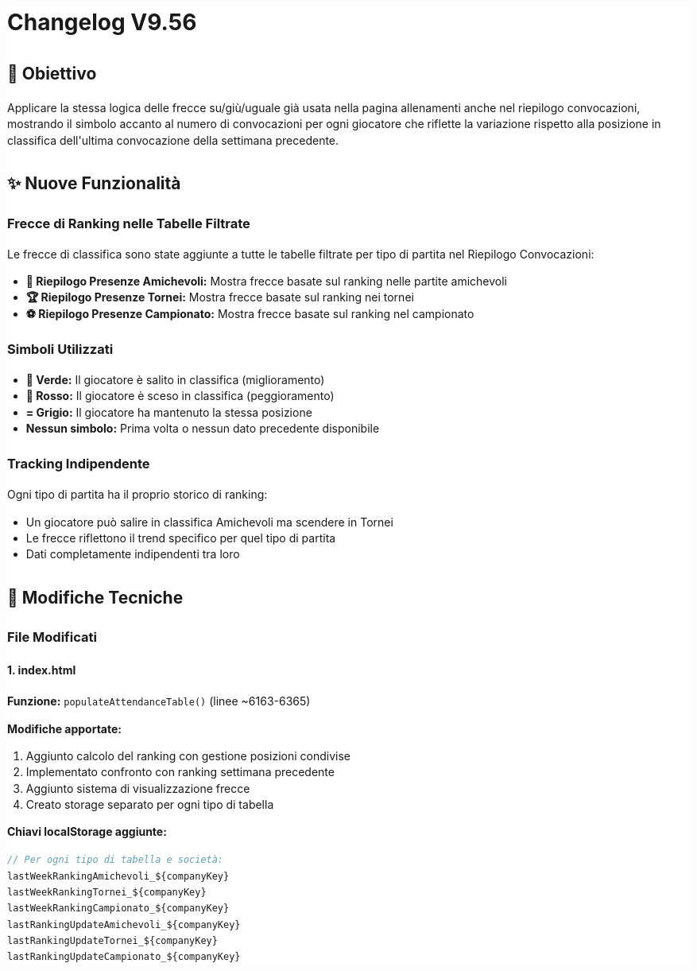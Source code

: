 # Changelog V9.56

## 🎯 Obiettivo
Applicare la stessa logica delle frecce su/giù/uguale già usata nella pagina allenamenti anche nel riepilogo convocazioni, mostrando il simbolo accanto al numero di convocazioni per ogni giocatore che riflette la variazione rispetto alla posizione in classifica dell'ultima convocazione della settimana precedente.

## ✨ Nuove Funzionalità

### Frecce di Ranking nelle Tabelle Filtrate
Le frecce di classifica sono state aggiunte a tutte le tabelle filtrate per tipo di partita nel Riepilogo Convocazioni:

- **🤝 Riepilogo Presenze Amichevoli:** Mostra frecce basate sul ranking nelle partite amichevoli
- **🏆 Riepilogo Presenze Tornei:** Mostra frecce basate sul ranking nei tornei
- **⚽️ Riepilogo Presenze Campionato:** Mostra frecce basate sul ranking nel campionato

### Simboli Utilizzati
- **🔼 Verde:** Il giocatore è salito in classifica (miglioramento)
- **🔽 Rosso:** Il giocatore è sceso in classifica (peggioramento)  
- **= Grigio:** Il giocatore ha mantenuto la stessa posizione
- **Nessun simbolo:** Prima volta o nessun dato precedente disponibile

### Tracking Indipendente
Ogni tipo di partita ha il proprio storico di ranking:
- Un giocatore può salire in classifica Amichevoli ma scendere in Tornei
- Le frecce riflettono il trend specifico per quel tipo di partita
- Dati completamente indipendenti tra loro

## 🔧 Modifiche Tecniche

### File Modificati

#### 1. index.html
**Funzione:** `populateAttendanceTable()` (linee ~6163-6365)

**Modifiche apportate:**
1. Aggiunto calcolo del ranking con gestione posizioni condivise
2. Implementato confronto con ranking settimana precedente
3. Aggiunto sistema di visualizzazione frecce
4. Creato storage separato per ogni tipo di tabella

**Chiavi localStorage aggiunte:**
```javascript
// Per ogni tipo di tabella e società:
lastWeekRankingAmichevoli_${companyKey}
lastWeekRankingTornei_${companyKey}
lastWeekRankingCampionato_${companyKey}
lastRankingUpdateAmichevoli_${companyKey}
lastRankingUpdateTornei_${companyKey}
lastRankingUpdateCampionato_${companyKey}
```
